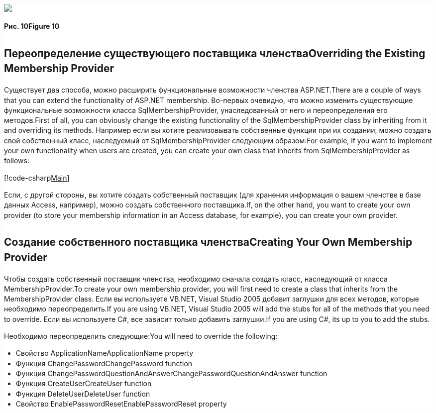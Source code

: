 ![](membership/_static/image10.jpg)

<span data-ttu-id="a7ca7-268">**Рис. 10**</span><span class="sxs-lookup"><span data-stu-id="a7ca7-268">**Figure 10**</span></span>


## <a name="overriding-the-existing-membership-provider"></a><span data-ttu-id="a7ca7-269">Переопределение существующего поставщика членства</span><span class="sxs-lookup"><span data-stu-id="a7ca7-269">Overriding the Existing Membership Provider</span></span>

<span data-ttu-id="a7ca7-270">Существует два способа, можно расширить функциональные возможности членства ASP.NET.</span><span class="sxs-lookup"><span data-stu-id="a7ca7-270">There are a couple of ways that you can extend the functionality of ASP.NET membership.</span></span> <span data-ttu-id="a7ca7-271">Во-первых очевидно, что можно изменить существующие функциональные возможности класса SqlMembershipProvider, унаследованный от него и переопределения его методов.</span><span class="sxs-lookup"><span data-stu-id="a7ca7-271">First of all, you can obviously change the existing functionality of the SqlMembershipProvider class by inheriting from it and overriding its methods.</span></span> <span data-ttu-id="a7ca7-272">Например если вы хотите реализовывать собственные функции при их создании, можно создать свой собственный класс, наследуемый от SqlMembershipProvider следующим образом:</span><span class="sxs-lookup"><span data-stu-id="a7ca7-272">For example, if you want to implement your own functionality when users are created, you can create your own class that inherits from SqlMembershipProvider as follows:</span></span>

[!code-csharp[Main](membership/samples/sample5.cs)]

<span data-ttu-id="a7ca7-273">Если, с другой стороны, вы хотите создать собственный поставщик (для хранения информация о вашем членстве в базе данных Access, например), можно создать собственного поставщика.</span><span class="sxs-lookup"><span data-stu-id="a7ca7-273">If, on the other hand, you want to create your own provider (to store your membership information in an Access database, for example), you can create your own provider.</span></span>

## <a name="creating-your-own-membership-provider"></a><span data-ttu-id="a7ca7-274">Создание собственного поставщика членства</span><span class="sxs-lookup"><span data-stu-id="a7ca7-274">Creating Your Own Membership Provider</span></span>

<span data-ttu-id="a7ca7-275">Чтобы создать собственный поставщик членства, необходимо сначала создать класс, наследующий от класса MembershipProvider.</span><span class="sxs-lookup"><span data-stu-id="a7ca7-275">To create your own membership provider, you will first need to create a class that inherits from the MembershipProvider class.</span></span> <span data-ttu-id="a7ca7-276">Если вы используете VB.NET, Visual Studio 2005 добавит заглушки для всех методов, которые необходимо переопределить.</span><span class="sxs-lookup"><span data-stu-id="a7ca7-276">If you are using VB.NET, Visual Studio 2005 will add the stubs for all of the methods that you need to override.</span></span> <span data-ttu-id="a7ca7-277">Если вы используете C#, все зависит только добавить заглушки.</span><span class="sxs-lookup"><span data-stu-id="a7ca7-277">If you are using C#, its up to you to add the stubs.</span></span>

<span data-ttu-id="a7ca7-278">Необходимо переопределить следующие:</span><span class="sxs-lookup"><span data-stu-id="a7ca7-278">You will need to override the following:</span></span>

- <span data-ttu-id="a7ca7-279">Свойство ApplicationName</span><span class="sxs-lookup"><span data-stu-id="a7ca7-279">ApplicationName property</span></span>
- <span data-ttu-id="a7ca7-280">Функция ChangePassword</span><span class="sxs-lookup"><span data-stu-id="a7ca7-280">ChangePassword function</span></span>
- <span data-ttu-id="a7ca7-281">Функция ChangePasswordQuestionAndAnswer</span><span class="sxs-lookup"><span data-stu-id="a7ca7-281">ChangePasswordQuestionAndAnswer function</span></span>
- <span data-ttu-id="a7ca7-282">Функция CreateUser</span><span class="sxs-lookup"><span data-stu-id="a7ca7-282">CreateUser function</span></span>
- <span data-ttu-id="a7ca7-283">Функция DeleteUser</span><span class="sxs-lookup"><span data-stu-id="a7ca7-283">DeleteUser function</span></span>
- <span data-ttu-id="a7ca7-284">Свойство EnablePasswordReset</span><span class="sxs-lookup"><span data-stu-id="a7ca7-284">EnablePasswordReset property</span></span>